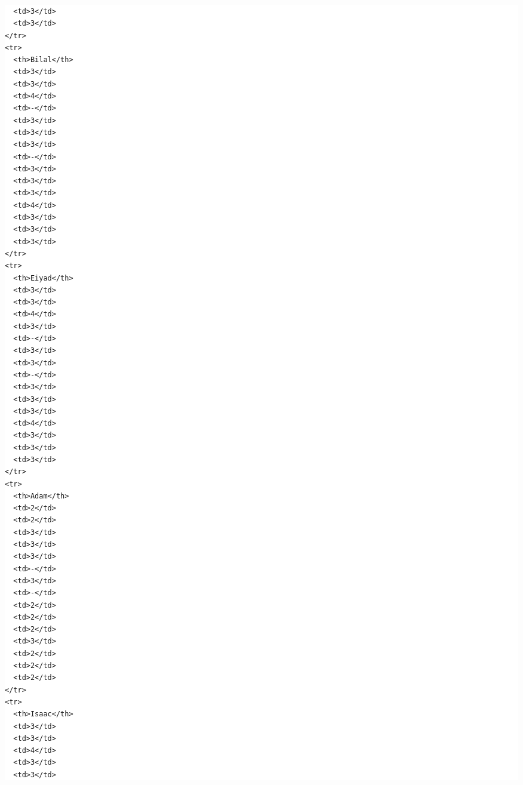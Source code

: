       <td>3</td>
      <td>3</td>
    </tr>
    <tr>
      <th>Bilal</th>
      <td>3</td>
      <td>3</td>
      <td>4</td>
      <td>-</td>
      <td>3</td>
      <td>3</td>
      <td>3</td>
      <td>-</td>
      <td>3</td>
      <td>3</td>
      <td>3</td>
      <td>4</td>
      <td>3</td>
      <td>3</td>
      <td>3</td>
    </tr>
    <tr>
      <th>Eiyad</th>
      <td>3</td>
      <td>3</td>
      <td>4</td>
      <td>3</td>
      <td>-</td>
      <td>3</td>
      <td>3</td>
      <td>-</td>
      <td>3</td>
      <td>3</td>
      <td>3</td>
      <td>4</td>
      <td>3</td>
      <td>3</td>
      <td>3</td>
    </tr>
    <tr>
      <th>Adam</th>
      <td>2</td>
      <td>2</td>
      <td>3</td>
      <td>3</td>
      <td>3</td>
      <td>-</td>
      <td>3</td>
      <td>-</td>
      <td>2</td>
      <td>2</td>
      <td>2</td>
      <td>3</td>
      <td>2</td>
      <td>2</td>
      <td>2</td>
    </tr>
    <tr>
      <th>Isaac</th>
      <td>3</td>
      <td>3</td>
      <td>4</td>
      <td>3</td>
      <td>3</td>